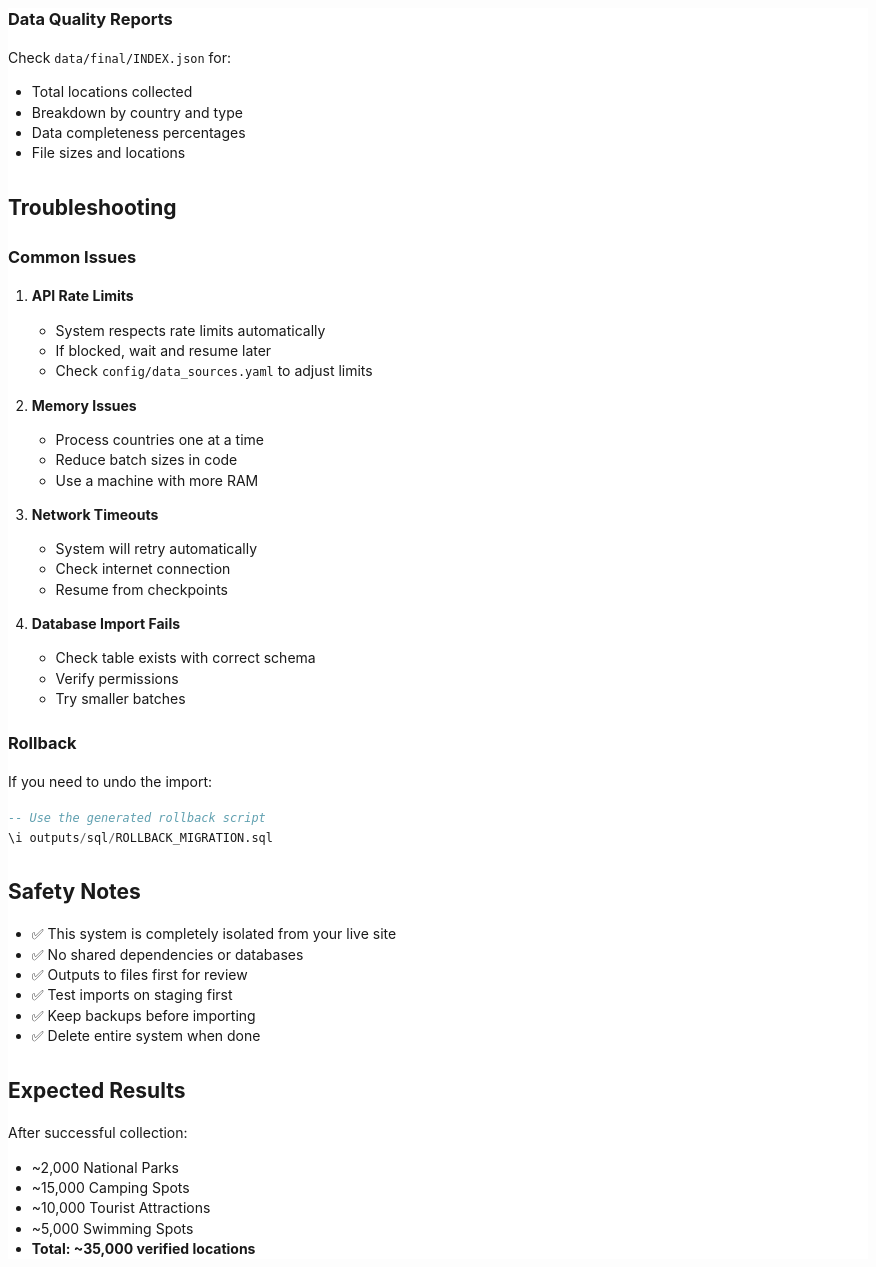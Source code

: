 ### Data Quality Reports

Check `data/final/INDEX.json` for:
- Total locations collected
- Breakdown by country and type
- Data completeness percentages
- File sizes and locations

## Troubleshooting

### Common Issues

1. **API Rate Limits**
   - System respects rate limits automatically
   - If blocked, wait and resume later
   - Check `config/data_sources.yaml` to adjust limits

2. **Memory Issues**
   - Process countries one at a time
   - Reduce batch sizes in code
   - Use a machine with more RAM

3. **Network Timeouts**
   - System will retry automatically
   - Check internet connection
   - Resume from checkpoints

4. **Database Import Fails**
   - Check table exists with correct schema
   - Verify permissions
   - Try smaller batches

### Rollback

If you need to undo the import:
```sql
-- Use the generated rollback script
\i outputs/sql/ROLLBACK_MIGRATION.sql
```

## Safety Notes

- ✅ This system is completely isolated from your live site
- ✅ No shared dependencies or databases
- ✅ Outputs to files first for review
- ✅ Test imports on staging first
- ✅ Keep backups before importing
- ✅ Delete entire system when done

## Expected Results

After successful collection:
- ~2,000 National Parks
- ~15,000 Camping Spots  
- ~10,000 Tourist Attractions
- ~5,000 Swimming Spots
- **Total: ~35,000 verified locations**
